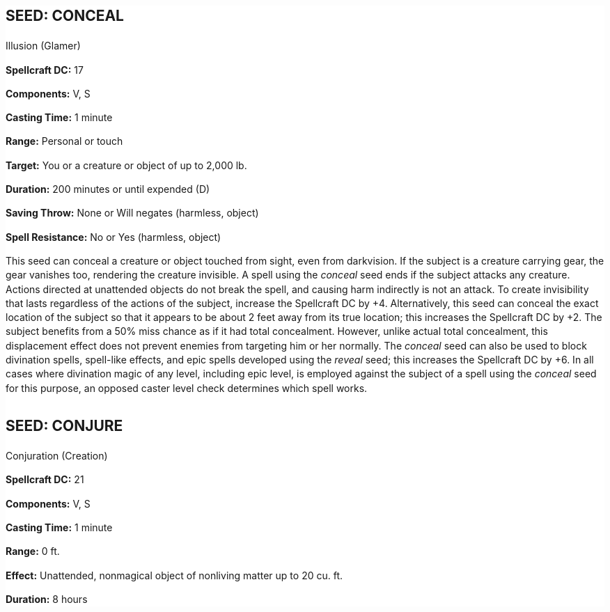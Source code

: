 ## SEED: CONCEAL 

Illusion (Glamer)

**Spellcraft DC:** 17

**Components:** V, S

**Casting Time:** 1 minute

**Range:** Personal or touch

**Target:** You or a creature or object of up to 2,000 lb.

**Duration:** 200 minutes or until expended (D)

**Saving Throw:** None or Will negates (harmless, object)

**Spell Resistance:** No or Yes (harmless, object)

This seed can conceal a creature or object touched from sight, even from
darkvision. If the subject is a creature carrying gear, the gear
vanishes too, rendering the creature invisible. A spell using the
*conceal* seed ends if the subject attacks any creature. Actions
directed at unattended objects do not break the spell, and causing harm
indirectly is not an attack. To create invisibility that lasts
regardless of the actions of the subject, increase the Spellcraft DC by
+4. Alternatively, this seed can conceal the exact location of the
subject so that it appears to be about 2 feet away from its true
location; this increases the Spellcraft DC by +2. The subject benefits
from a 50% miss chance as if it had total concealment. However, unlike
actual total concealment, this displacement effect does not prevent
enemies from targeting him or her normally. The *conceal* seed can also
be used to block divination spells, spell-like effects, and epic spells
developed using the *reveal* seed; this increases the Spellcraft DC by
+6. In all cases where divination magic of any level, including epic
level, is employed against the subject of a spell using the *conceal*
seed for this purpose, an opposed caster level check determines which
spell works.

## SEED: CONJURE 

Conjuration (Creation)

**Spellcraft DC:** 21

**Components:** V, S

**Casting Time:** 1 minute

**Range:** 0 ft.

**Effect:** Unattended, nonmagical object of nonliving matter up to 20
cu. ft.

**Duration:** 8 hours
